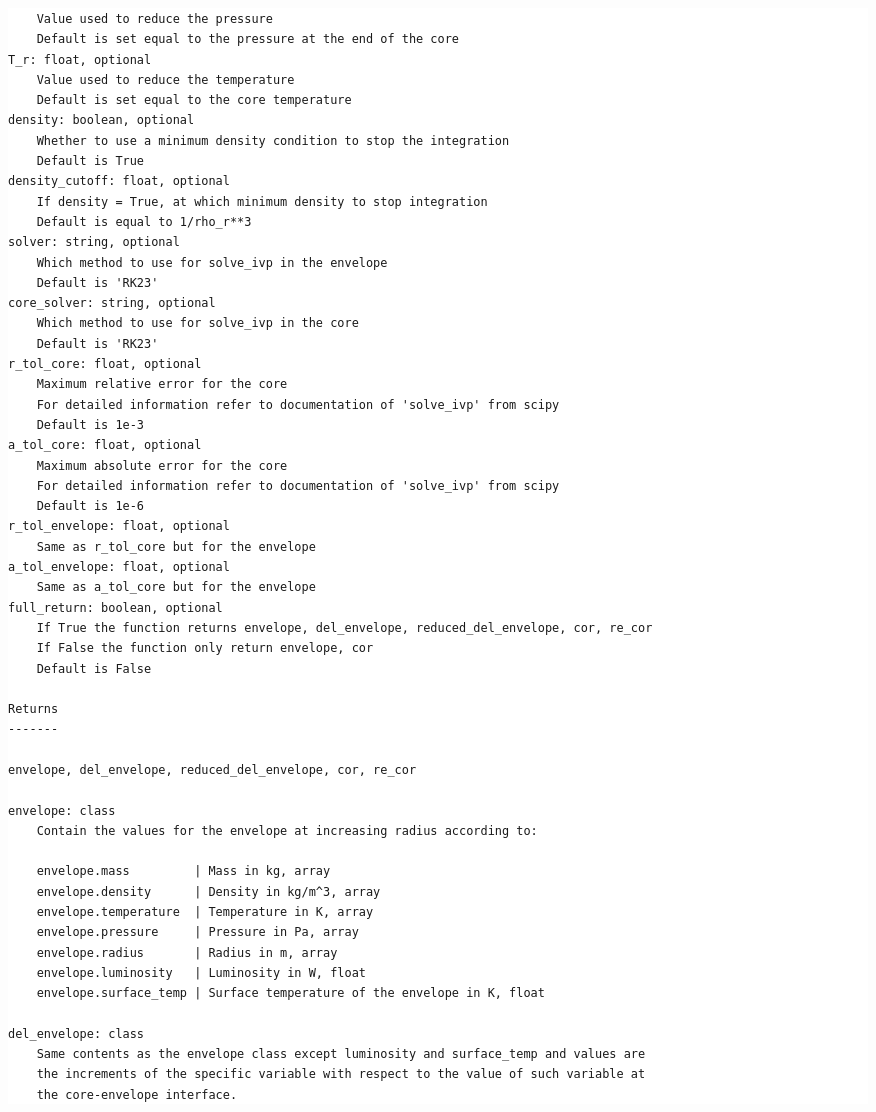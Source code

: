        Value used to reduce the pressure
        Default is set equal to the pressure at the end of the core
    T_r: float, optional
        Value used to reduce the temperature
        Default is set equal to the core temperature
    density: boolean, optional
        Whether to use a minimum density condition to stop the integration
        Default is True
    density_cutoff: float, optional
        If density = True, at which minimum density to stop integration
        Default is equal to 1/rho_r**3
    solver: string, optional
        Which method to use for solve_ivp in the envelope
        Default is 'RK23'
    core_solver: string, optional
        Which method to use for solve_ivp in the core
        Default is 'RK23'
    r_tol_core: float, optional
        Maximum relative error for the core
        For detailed information refer to documentation of 'solve_ivp' from scipy
        Default is 1e-3
    a_tol_core: float, optional
        Maximum absolute error for the core
        For detailed information refer to documentation of 'solve_ivp' from scipy
        Default is 1e-6
    r_tol_envelope: float, optional
        Same as r_tol_core but for the envelope
    a_tol_envelope: float, optional
        Same as a_tol_core but for the envelope
    full_return: boolean, optional
        If True the function returns envelope, del_envelope, reduced_del_envelope, cor, re_cor
        If False the function only return envelope, cor
        Default is False
    
    Returns
    -------
    
    envelope, del_envelope, reduced_del_envelope, cor, re_cor
    
    envelope: class
        Contain the values for the envelope at increasing radius according to:
        
        envelope.mass         | Mass in kg, array
        envelope.density      | Density in kg/m^3, array
        envelope.temperature  | Temperature in K, array
        envelope.pressure     | Pressure in Pa, array
        envelope.radius       | Radius in m, array
        envelope.luminosity   | Luminosity in W, float
        envelope.surface_temp | Surface temperature of the envelope in K, float
    
    del_envelope: class
        Same contents as the envelope class except luminosity and surface_temp and values are
        the increments of the specific variable with respect to the value of such variable at
        the core-envelope interface.
    